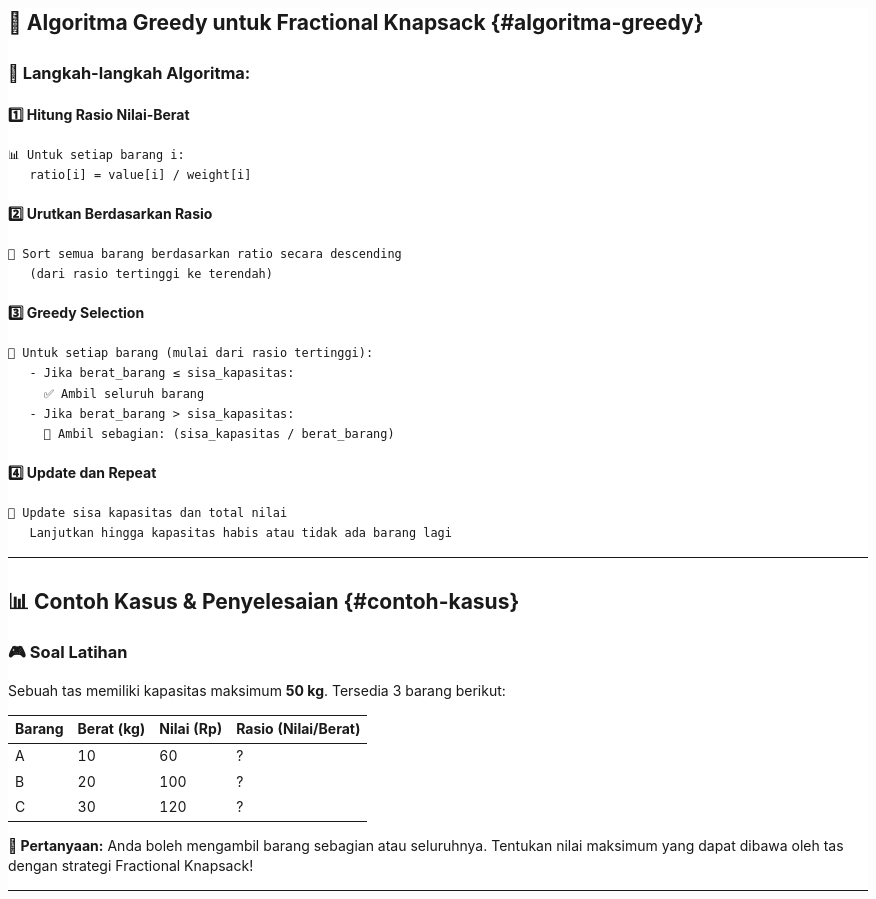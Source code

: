 
## 🔧 **Algoritma Greedy untuk Fractional Knapsack** {#algoritma-greedy}

### 📝 **Langkah-langkah Algoritma:**

#### **1️⃣ Hitung Rasio Nilai-Berat**
```
📊 Untuk setiap barang i:
   ratio[i] = value[i] / weight[i]
```

#### **2️⃣ Urutkan Berdasarkan Rasio**
```
🔄 Sort semua barang berdasarkan ratio secara descending
   (dari rasio tertinggi ke terendah)
```

#### **3️⃣ Greedy Selection**
```
🎯 Untuk setiap barang (mulai dari rasio tertinggi):
   - Jika berat_barang ≤ sisa_kapasitas:
     ✅ Ambil seluruh barang
   - Jika berat_barang > sisa_kapasitas:
     📐 Ambil sebagian: (sisa_kapasitas / berat_barang)
```

#### **4️⃣ Update dan Repeat**
```
🔄 Update sisa kapasitas dan total nilai
   Lanjutkan hingga kapasitas habis atau tidak ada barang lagi
```

---

## 📊 **Contoh Kasus & Penyelesaian** {#contoh-kasus}

### 🎮 **Soal Latihan**

Sebuah tas memiliki kapasitas maksimum **50 kg**. Tersedia 3 barang berikut:

| Barang | Berat (kg) | Nilai (Rp) | Rasio (Nilai/Berat) |
|--------|------------|------------|---------------------|
| A | 10 | 60 | ? |
| B | 20 | 100 | ? |
| C | 30 | 120 | ? |

**🎯 Pertanyaan:** Anda boleh mengambil barang sebagian atau seluruhnya. Tentukan nilai maksimum yang dapat dibawa oleh tas dengan strategi Fractional Knapsack!

---
